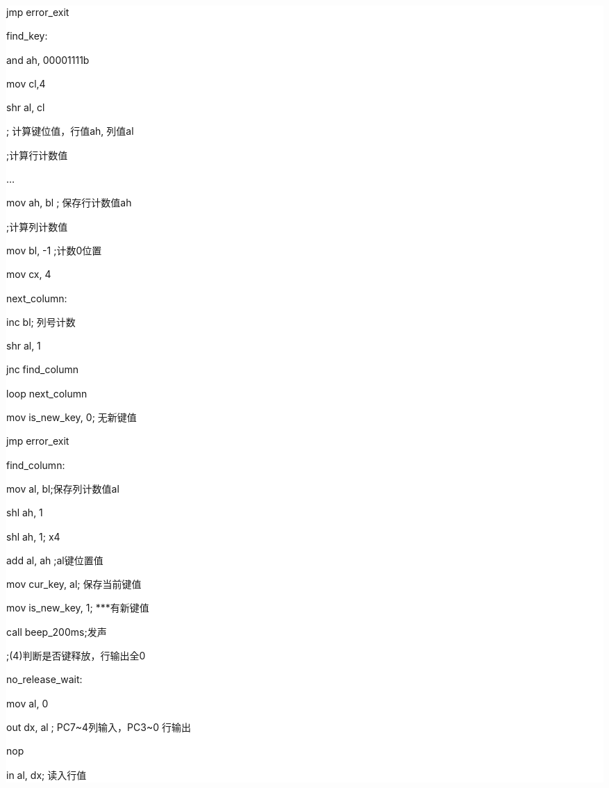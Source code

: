   jmp error_exit

 find_key:

  and ah, 00001111b

  mov cl,4

  shr al, cl

  ; 计算键位值，行值ah, 列值al 

  ;计算行计数值

  …

  mov ah, bl ; 保存行计数值ah

  ;计算列计数值

  mov bl, -1 ;计数0位置

  mov cx, 4

 next_column:

  inc bl; 列号计数

  shr al, 1

  jnc find_column

  loop next_column

  mov is_new_key, 0; 无新键值

  jmp error_exit 

 find_column:

  mov al, bl;保存列计数值al

  shl ah, 1

  shl ah, 1; x4

  add al, ah ;al键位置值

  mov cur_key, al; 保存当前键值

  mov is_new_key, 1; ***有新键值

  call beep_200ms;发声

  ;(4)判断是否键释放，行输出全0

no_release_wait:

  mov al, 0

  out dx, al ; PC7~4列输入，PC3~0 行输出

  nop 

  in al, dx; 读入行值   

